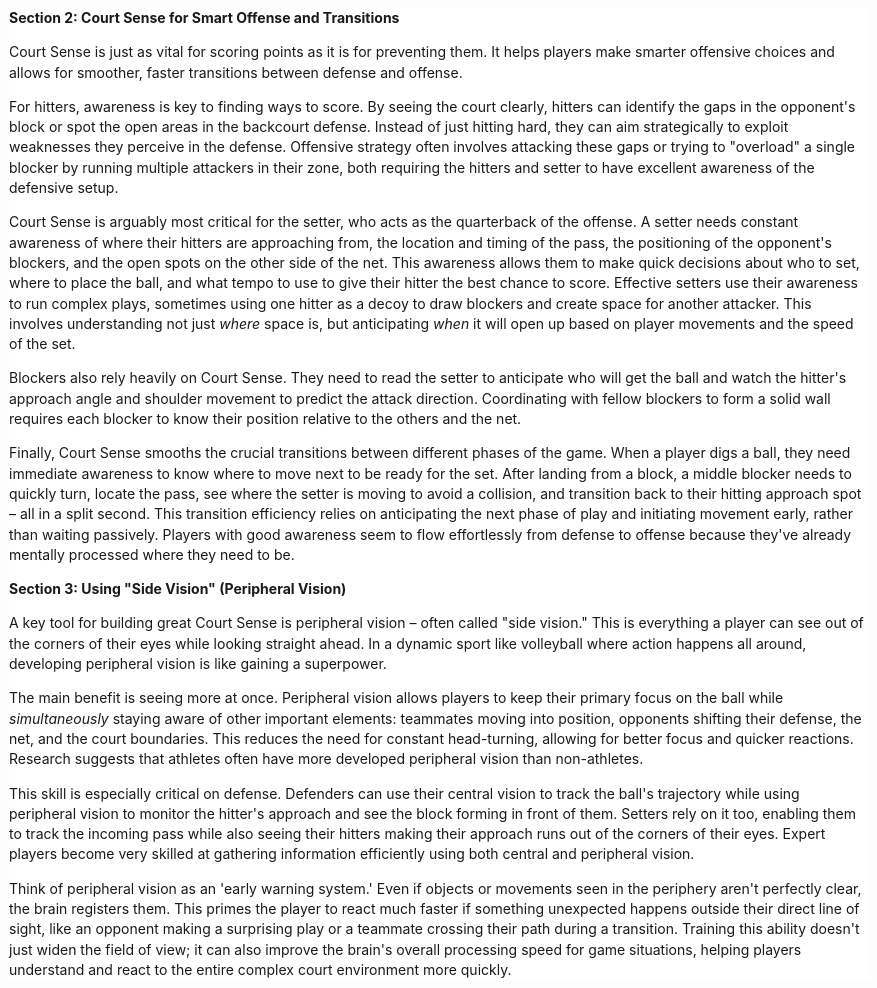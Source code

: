 **Section 2: Court Sense for Smart Offense and Transitions**

Court Sense is just as vital for scoring points as it is for preventing them. It helps players make smarter offensive choices and allows for smoother, faster transitions between defense and offense.

For hitters, awareness is key to finding ways to score. By seeing the court clearly, hitters can identify the gaps in the opponent's block or spot the open areas in the backcourt defense. Instead of just hitting hard, they can aim strategically to exploit weaknesses they perceive in the defense. Offensive strategy often involves attacking these gaps or trying to "overload" a single blocker by running multiple attackers in their zone, both requiring the hitters and setter to have excellent awareness of the defensive setup.

Court Sense is arguably most critical for the setter, who acts as the quarterback of the offense. A setter needs constant awareness of where their hitters are approaching from, the location and timing of the pass, the positioning of the opponent's blockers, and the open spots on the other side of the net. This awareness allows them to make quick decisions about who to set, where to place the ball, and what tempo to use to give their hitter the best chance to score. Effective setters use their awareness to run complex plays, sometimes using one hitter as a decoy to draw blockers and create space for another attacker. This involves understanding not just _where_ space is, but anticipating _when_ it will open up based on player movements and the speed of the set.

Blockers also rely heavily on Court Sense. They need to read the setter to anticipate who will get the ball and watch the hitter's approach angle and shoulder movement to predict the attack direction. Coordinating with fellow blockers to form a solid wall requires each blocker to know their position relative to the others and the net.

Finally, Court Sense smooths the crucial transitions between different phases of the game. When a player digs a ball, they need immediate awareness to know where to move next to be ready for the set. After landing from a block, a middle blocker needs to quickly turn, locate the pass, see where the setter is moving to avoid a collision, and transition back to their hitting approach spot – all in a split second. This transition efficiency relies on anticipating the next phase of play and initiating movement early, rather than waiting passively. Players with good awareness seem to flow effortlessly from defense to offense because they've already mentally processed where they need to be.

**Section 3: Using "Side Vision" (Peripheral Vision)**

A key tool for building great Court Sense is peripheral vision – often called "side vision." This is everything a player can see out of the corners of their eyes while looking straight ahead. In a dynamic sport like volleyball where action happens all around, developing peripheral vision is like gaining a superpower.

The main benefit is seeing more at once. Peripheral vision allows players to keep their primary focus on the ball while _simultaneously_ staying aware of other important elements: teammates moving into position, opponents shifting their defense, the net, and the court boundaries. This reduces the need for constant head-turning, allowing for better focus and quicker reactions. Research suggests that athletes often have more developed peripheral vision than non-athletes.

This skill is especially critical on defense. Defenders can use their central vision to track the ball's trajectory while using peripheral vision to monitor the hitter's approach and see the block forming in front of them. Setters rely on it too, enabling them to track the incoming pass while also seeing their hitters making their approach runs out of the corners of their eyes. Expert players become very skilled at gathering information efficiently using both central and peripheral vision.

Think of peripheral vision as an 'early warning system.' Even if objects or movements seen in the periphery aren't perfectly clear, the brain registers them. This primes the player to react much faster if something unexpected happens outside their direct line of sight, like an opponent making a surprising play or a teammate crossing their path during a transition. Training this ability doesn't just widen the field of view; it can also improve the brain's overall processing speed for game situations, helping players understand and react to the entire complex court environment more quickly.
